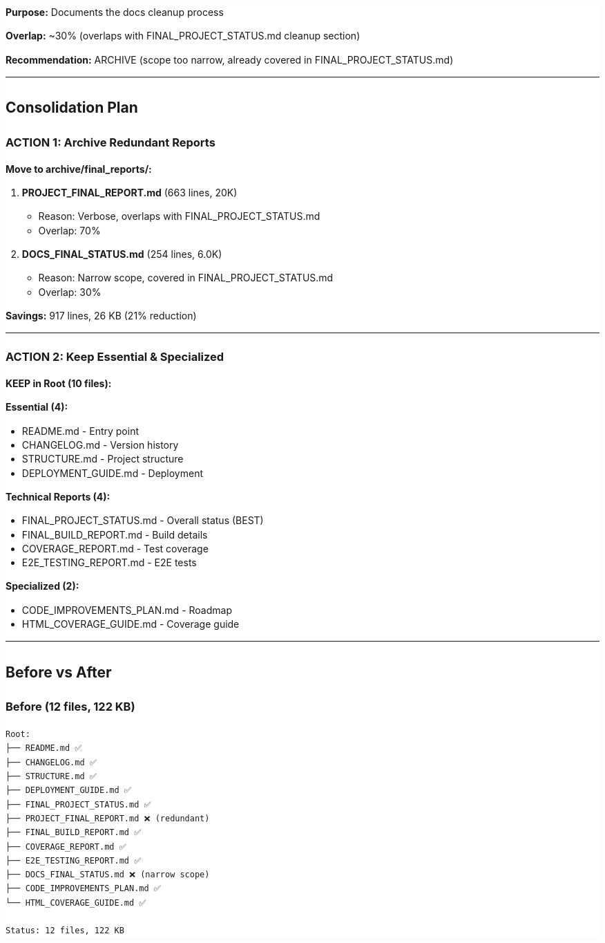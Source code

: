 **Purpose:** Documents the docs cleanup process

**Overlap:** ~30% (overlaps with FINAL_PROJECT_STATUS.md cleanup section)

**Recommendation:** ARCHIVE (scope too narrow, already covered in FINAL_PROJECT_STATUS.md)

---

## Consolidation Plan

### ACTION 1: Archive Redundant Reports

**Move to archive/final_reports/:**

1. **PROJECT_FINAL_REPORT.md** (663 lines, 20K)
   - Reason: Verbose, overlaps with FINAL_PROJECT_STATUS.md
   - Overlap: 70%
   
2. **DOCS_FINAL_STATUS.md** (254 lines, 6.0K)
   - Reason: Narrow scope, covered in FINAL_PROJECT_STATUS.md
   - Overlap: 30%

**Savings:** 917 lines, 26 KB (21% reduction)

---

### ACTION 2: Keep Essential & Specialized

**KEEP in Root (10 files):**

**Essential (4):**
- README.md - Entry point
- CHANGELOG.md - Version history
- STRUCTURE.md - Project structure
- DEPLOYMENT_GUIDE.md - Deployment

**Technical Reports (4):**
- FINAL_PROJECT_STATUS.md - Overall status (BEST)
- FINAL_BUILD_REPORT.md - Build details
- COVERAGE_REPORT.md - Test coverage
- E2E_TESTING_REPORT.md - E2E tests

**Specialized (2):**
- CODE_IMPROVEMENTS_PLAN.md - Roadmap
- HTML_COVERAGE_GUIDE.md - Coverage guide

---

## Before vs After

### Before (12 files, 122 KB)
```
Root:
├── README.md ✅
├── CHANGELOG.md ✅
├── STRUCTURE.md ✅
├── DEPLOYMENT_GUIDE.md ✅
├── FINAL_PROJECT_STATUS.md ✅
├── PROJECT_FINAL_REPORT.md ❌ (redundant)
├── FINAL_BUILD_REPORT.md ✅
├── COVERAGE_REPORT.md ✅
├── E2E_TESTING_REPORT.md ✅
├── DOCS_FINAL_STATUS.md ❌ (narrow scope)
├── CODE_IMPROVEMENTS_PLAN.md ✅
└── HTML_COVERAGE_GUIDE.md ✅

Status: 12 files, 122 KB
```